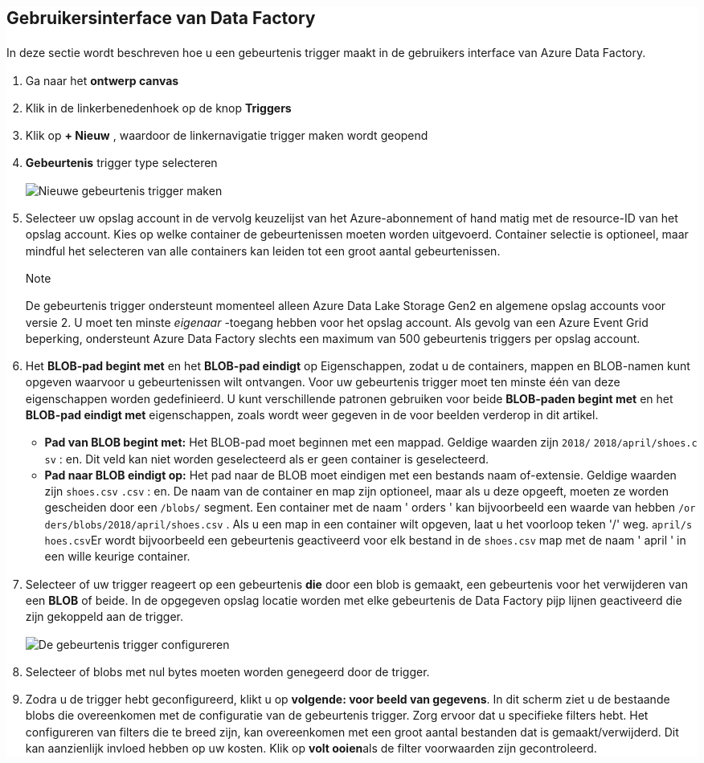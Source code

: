 ## <a name="data-factory-ui"></a>Gebruikersinterface van Data Factory

In deze sectie wordt beschreven hoe u een gebeurtenis trigger maakt in de gebruikers interface van Azure Data Factory.

1. Ga naar het **ontwerp canvas**

1. Klik in de linkerbenedenhoek op de knop **Triggers**

1. Klik op **+ Nieuw** , waardoor de linkernavigatie trigger maken wordt geopend

1. **Gebeurtenis** trigger type selecteren

    ![Nieuwe gebeurtenis trigger maken](media/how-to-create-event-trigger/event-based-trigger-image1.png)

1. Selecteer uw opslag account in de vervolg keuzelijst van het Azure-abonnement of hand matig met de resource-ID van het opslag account. Kies op welke container de gebeurtenissen moeten worden uitgevoerd. Container selectie is optioneel, maar mindful het selecteren van alle containers kan leiden tot een groot aantal gebeurtenissen.

   > [!NOTE]
   > De gebeurtenis trigger ondersteunt momenteel alleen Azure Data Lake Storage Gen2 en algemene opslag accounts voor versie 2. U moet ten minste *eigenaar* -toegang hebben voor het opslag account.  Als gevolg van een Azure Event Grid beperking, ondersteunt Azure Data Factory slechts een maximum van 500 gebeurtenis triggers per opslag account.

1. Het **BLOB-pad begint met** en het **BLOB-pad eindigt** op Eigenschappen, zodat u de containers, mappen en BLOB-namen kunt opgeven waarvoor u gebeurtenissen wilt ontvangen. Voor uw gebeurtenis trigger moet ten minste één van deze eigenschappen worden gedefinieerd. U kunt verschillende patronen gebruiken voor beide **BLOB-paden begint met** en het **BLOB-pad eindigt met** eigenschappen, zoals wordt weer gegeven in de voor beelden verderop in dit artikel.

    * **Pad van BLOB begint met:** Het BLOB-pad moet beginnen met een mappad. Geldige waarden zijn `2018/` `2018/april/shoes.csv` : en. Dit veld kan niet worden geselecteerd als er geen container is geselecteerd.
    * **Pad naar BLOB eindigt op:** Het pad naar de BLOB moet eindigen met een bestands naam of-extensie. Geldige waarden zijn `shoes.csv` `.csv` : en. De naam van de container en map zijn optioneel, maar als u deze opgeeft, moeten ze worden gescheiden door een `/blobs/` segment. Een container met de naam ' orders ' kan bijvoorbeeld een waarde van hebben `/orders/blobs/2018/april/shoes.csv` . Als u een map in een container wilt opgeven, laat u het voorloop teken '/' weg. `april/shoes.csv`Er wordt bijvoorbeeld een gebeurtenis geactiveerd voor elk bestand in de `shoes.csv` map met de naam ' april ' in een wille keurige container. 

1. Selecteer of uw trigger reageert op een gebeurtenis **die** door een blob is gemaakt, een gebeurtenis voor het verwijderen van een **BLOB** of beide. In de opgegeven opslag locatie worden met elke gebeurtenis de Data Factory pijp lijnen geactiveerd die zijn gekoppeld aan de trigger.

    ![De gebeurtenis trigger configureren](media/how-to-create-event-trigger/event-based-trigger-image2.png)

1. Selecteer of blobs met nul bytes moeten worden genegeerd door de trigger.

1. Zodra u de trigger hebt geconfigureerd, klikt u op **volgende: voor beeld van gegevens**. In dit scherm ziet u de bestaande blobs die overeenkomen met de configuratie van de gebeurtenis trigger. Zorg ervoor dat u specifieke filters hebt. Het configureren van filters die te breed zijn, kan overeenkomen met een groot aantal bestanden dat is gemaakt/verwijderd. Dit kan aanzienlijk invloed hebben op uw kosten. Klik op **volt ooien**als de filter voorwaarden zijn gecontroleerd.
